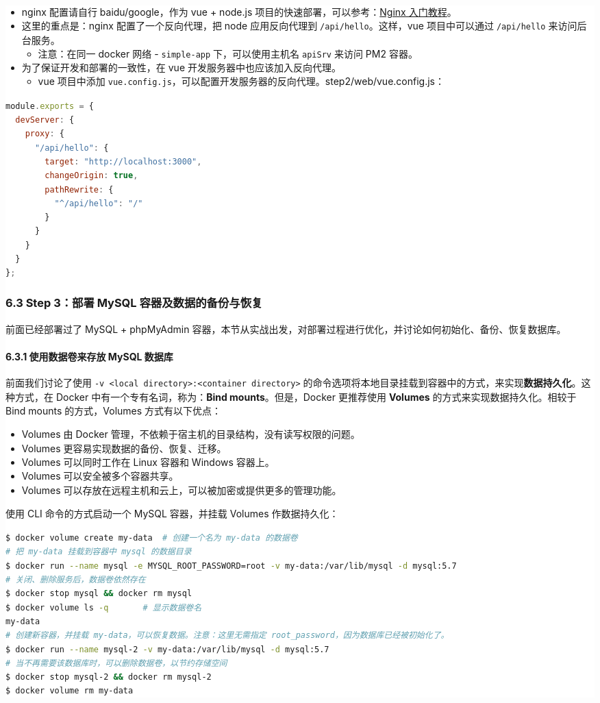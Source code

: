 - nginx 配置请自行 baidu/google，作为 vue + node.js 项目的快速部署，可以参考：[Nginx 入门教程](https://xuexb.github.io/learn-nginx/example/)。
- 这里的重点是：nginx 配置了一个反向代理，把 node 应用反向代理到 `/api/hello`。这样，vue 项目中可以通过 `/api/hello` 来访问后台服务。
  - 注意：在同一 docker 网络 - `simple-app` 下，可以使用主机名 `apiSrv` 来访问 PM2 容器。
- 为了保证开发和部署的一致性，在 vue 开发服务器中也应该加入反向代理。
  - vue 项目中添加 `vue.config.js`，可以配置开发服务器的反向代理。step2/web/vue.config.js：

```javascript
module.exports = {
  devServer: {
    proxy: {
      "/api/hello": {
        target: "http://localhost:3000",
        changeOrigin: true,
        pathRewrite: {
          "^/api/hello": "/"
        }
      }
    }
  }
};
```

### 6.3 Step 3：部署 MySQL 容器及数据的备份与恢复

前面已经部署过了 MySQL + phpMyAdmin 容器，本节从实战出发，对部署过程进行优化，并讨论如何初始化、备份、恢复数据库。

#### 6.3.1 使用数据卷来存放 MySQL 数据库

前面我们讨论了使用 `-v <local directory>:<container directory>` 的命令选项将本地目录挂载到容器中的方式，来实现**数据持久化**。这种方式，在 Docker 中有一个专有名词，称为：**Bind mounts**。但是，Docker 更推荐使用 **Volumes** 的方式来实现数据持久化。相较于 Bind mounts 的方式，Volumes 方式有以下优点：

- Volumes 由 Docker 管理，不依赖于宿主机的目录结构，没有读写权限的问题。
- Volumes 更容易实现数据的备份、恢复、迁移。
- Volumes 可以同时工作在 Linux 容器和 Windows 容器上。
- Volumes 可以安全被多个容器共享。
- Volumes 可以存放在远程主机和云上，可以被加密或提供更多的管理功能。

使用 CLI 命令的方式启动一个 MySQL 容器，并挂载 Volumes 作数据持久化：

```bash
$ docker volume create my-data	# 创建一个名为 my-data 的数据卷
# 把 my-data 挂载到容器中 mysql 的数据目录
$ docker run --name mysql -e MYSQL_ROOT_PASSWORD=root -v my-data:/var/lib/mysql -d mysql:5.7
# 关闭、删除服务后，数据卷依然存在
$ docker stop mysql && docker rm mysql
$ docker volume ls -q		# 显示数据卷名
my-data
# 创建新容器，并挂载 my-data，可以恢复数据。注意：这里无需指定 root_password，因为数据库已经被初始化了。
$ docker run --name mysql-2 -v my-data:/var/lib/mysql -d mysql:5.7
# 当不再需要该数据库时，可以删除数据卷，以节约存储空间
$ docker stop mysql-2 && docker rm mysql-2
$ docker volume rm my-data
```
